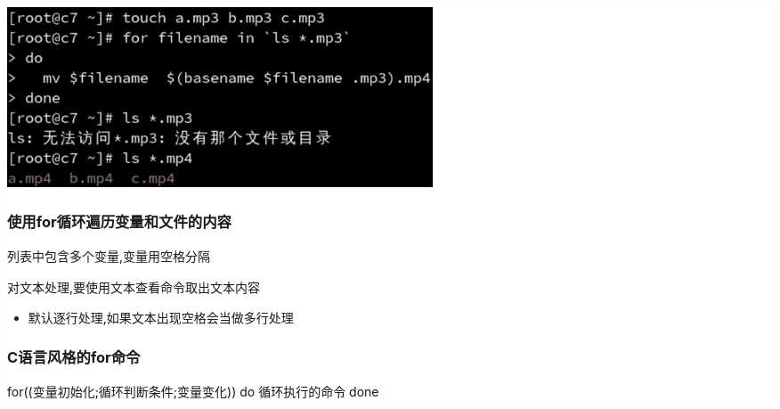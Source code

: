 <img src="../Assets/image-20220503200620426.png" alt="image-20220503200620426" style="zoom:50%;" />

### 使用for循环遍历变量和文件的内容

列表中包含多个变量,变量用空格分隔

对文本处理,要使用文本查看命令取出文本内容

- 默认逐行处理,如果文本出现空格会当做多行处理

### C语言风格的for命令

for((变量初始化;循环判断条件;变量变化))
do
	循环执行的命令
done
